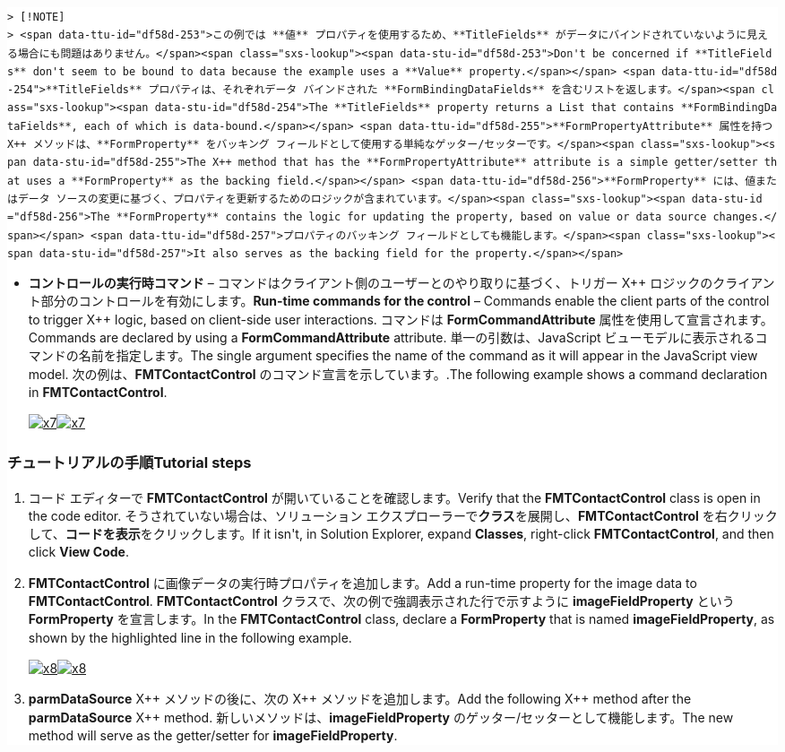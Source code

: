     > [!NOTE]
    > <span data-ttu-id="df58d-253">この例では **値** プロパティを使用するため、**TitleFields** がデータにバインドされていないように見える場合にも問題はありません。</span><span class="sxs-lookup"><span data-stu-id="df58d-253">Don't be concerned if **TitleFields** don't seem to be bound to data because the example uses a **Value** property.</span></span> <span data-ttu-id="df58d-254">**TitleFields** プロパティは、それぞれデータ バインドされた **FormBindingDataFields** を含むリストを返します。</span><span class="sxs-lookup"><span data-stu-id="df58d-254">The **TitleFields** property returns a List that contains **FormBindingDataFields**, each of which is data-bound.</span></span> <span data-ttu-id="df58d-255">**FormPropertyAttribute** 属性を持つ X++ メソッドは、**FormProperty** をバッキング フィールドとして使用する単純なゲッター/セッターです。</span><span class="sxs-lookup"><span data-stu-id="df58d-255">The X++ method that has the **FormPropertyAttribute** attribute is a simple getter/setter that uses a **FormProperty** as the backing field.</span></span> <span data-ttu-id="df58d-256">**FormProperty** には、値またはデータ ソースの変更に基づく、プロパティを更新するためのロジックが含まれています。</span><span class="sxs-lookup"><span data-stu-id="df58d-256">The **FormProperty** contains the logic for updating the property, based on value or data source changes.</span></span> <span data-ttu-id="df58d-257">プロパティのバッキング フィールドとしても機能します。</span><span class="sxs-lookup"><span data-stu-id="df58d-257">It also serves as the backing field for the property.</span></span>

-   <span data-ttu-id="df58d-258">**コントロールの実行時コマンド** – コマンドはクライアント側のユーザーとのやり取りに基づく、トリガー X++ ロジックのクライアント部分のコントロールを有効にします。</span><span class="sxs-lookup"><span data-stu-id="df58d-258">**Run-time commands for the control** – Commands enable the client parts of the control to trigger X++ logic, based on client-side user interactions.</span></span> <span data-ttu-id="df58d-259">コマンドは **FormCommandAttribute** 属性を使用して宣言されます。</span><span class="sxs-lookup"><span data-stu-id="df58d-259">Commands are declared by using a **FormCommandAttribute** attribute.</span></span> <span data-ttu-id="df58d-260">単一の引数は、JavaScript ビューモデルに表示されるコマンドの名前を指定します。</span><span class="sxs-lookup"><span data-stu-id="df58d-260">The single argument specifies the name of the command as it will appear in the JavaScript view model.</span></span> <span data-ttu-id="df58d-261">次の例は、**FMTContactControl** のコマンド宣言を示しています。.</span><span class="sxs-lookup"><span data-stu-id="df58d-261">The following example shows a command declaration in **FMTContactControl**.</span></span> 

    <span data-ttu-id="df58d-262">[![x7](./media/x7.png)](./media/x7.png)</span><span class="sxs-lookup"><span data-stu-id="df58d-262">[![x7](./media/x7.png)](./media/x7.png)</span></span>

### <a name="tutorial-steps"></a><span data-ttu-id="df58d-263">チュートリアルの手順</span><span class="sxs-lookup"><span data-stu-id="df58d-263">Tutorial steps</span></span>

1.  <span data-ttu-id="df58d-264">コード エディターで **FMTContactControl** が開いていることを確認します。</span><span class="sxs-lookup"><span data-stu-id="df58d-264">Verify that the **FMTContactControl** class is open in the code editor.</span></span> <span data-ttu-id="df58d-265">そうされていない場合は、ソリューション エクスプローラーで**クラス**を展開し、**FMTContactControl** を右クリックして、**コードを表示**をクリックします。</span><span class="sxs-lookup"><span data-stu-id="df58d-265">If it isn't, in Solution Explorer, expand **Classes**, right-click **FMTContactControl**, and then click **View Code**.</span></span>
2.  <span data-ttu-id="df58d-266">**FMTContactControl** に画像データの実行時プロパティを追加します。</span><span class="sxs-lookup"><span data-stu-id="df58d-266">Add a run-time property for the image data to **FMTContactControl**.</span></span> <span data-ttu-id="df58d-267">**FMTContactControl** クラスで、次の例で強調表示された行で示すように **imageFieldProperty** という **FormProperty** を宣言します。</span><span class="sxs-lookup"><span data-stu-id="df58d-267">In the **FMTContactControl** class, declare a **FormProperty** that is named **imageFieldProperty**, as shown by the highlighted line in the following example.</span></span> 

    <span data-ttu-id="df58d-268">[![x8](./media/x8.png)](./media/x8.png)</span><span class="sxs-lookup"><span data-stu-id="df58d-268">[![x8](./media/x8.png)](./media/x8.png)</span></span>

3.  <span data-ttu-id="df58d-269">**parmDataSource** X++ メソッドの後に、次の X++ メソッドを追加します。</span><span class="sxs-lookup"><span data-stu-id="df58d-269">Add the following X++ method after the **parmDataSource** X++ method.</span></span> <span data-ttu-id="df58d-270">新しいメソッドは、**imageFieldProperty** のゲッター/セッターとして機能します。</span><span class="sxs-lookup"><span data-stu-id="df58d-270">The new method will serve as the getter/setter for **imageFieldProperty**.</span></span>
